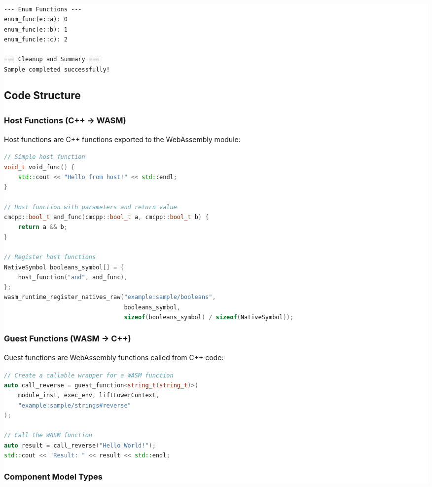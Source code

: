 ```
--- Enum Functions ---
enum_func(e::a): 0
enum_func(e::b): 1
enum_func(e::c): 2

=== Cleanup and Summary ===
Sample completed successfully!
```

## Code Structure

### Host Functions (C++ → WASM)

Host functions are C++ functions exported to the WebAssembly module:

```cpp
// Simple host function
void_t void_func() {
    std::cout << "Hello from host!" << std::endl;
}

// Host function with parameters and return value
cmcpp::bool_t and_func(cmcpp::bool_t a, cmcpp::bool_t b) {
    return a && b;
}

// Register host functions
NativeSymbol booleans_symbol[] = {
    host_function("and", and_func),
};
wasm_runtime_register_natives_raw("example:sample/booleans", 
                                  booleans_symbol, 
                                  sizeof(booleans_symbol) / sizeof(NativeSymbol));
```

### Guest Functions (WASM → C++)

Guest functions are WebAssembly functions called from C++ code:

```cpp
// Create a callable wrapper for a WASM function
auto call_reverse = guest_function<string_t(string_t)>(
    module_inst, exec_env, liftLowerContext,
    "example:sample/strings#reverse"
);

// Call the WASM function
auto result = call_reverse("Hello World!");
std::cout << "Result: " << result << std::endl;
```

### Component Model Types
